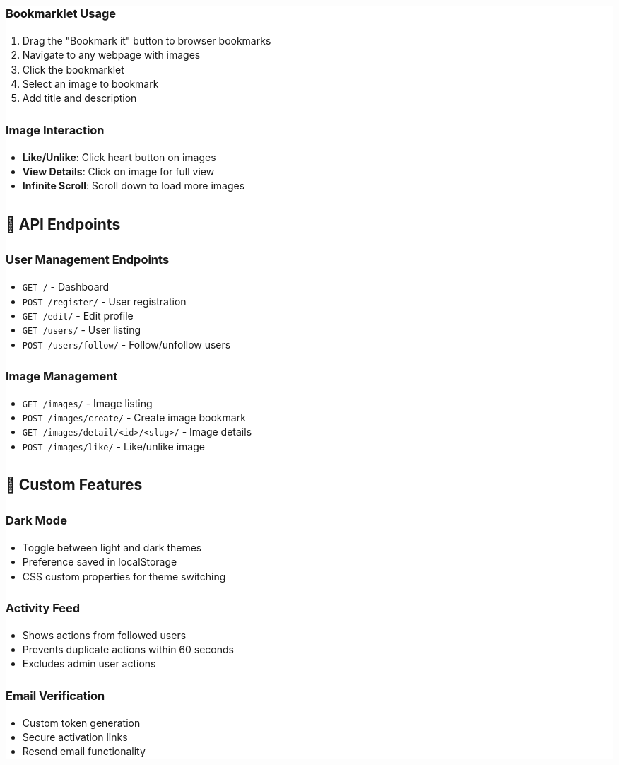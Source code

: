 ### Bookmarklet Usage

1. Drag the "Bookmark it" button to browser bookmarks
2. Navigate to any webpage with images
3. Click the bookmarklet
4. Select an image to bookmark
5. Add title and description

### Image Interaction

- **Like/Unlike**: Click heart button on images
- **View Details**: Click on image for full view
- **Infinite Scroll**: Scroll down to load more images

## 🤝 API Endpoints

### User Management Endpoints

- `GET /` - Dashboard
- `POST /register/` - User registration
- `GET /edit/` - Edit profile
- `GET /users/` - User listing
- `POST /users/follow/` - Follow/unfollow users

### Image Management

- `GET /images/` - Image listing
- `POST /images/create/` - Create image bookmark
- `GET /images/detail/<id>/<slug>/` - Image details
- `POST /images/like/` - Like/unlike image

## 🔧 Custom Features

### Dark Mode

- Toggle between light and dark themes
- Preference saved in localStorage
- CSS custom properties for theme switching

### Activity Feed

- Shows actions from followed users
- Prevents duplicate actions within 60 seconds
- Excludes admin user actions

### Email Verification

- Custom token generation
- Secure activation links
- Resend email functionality
